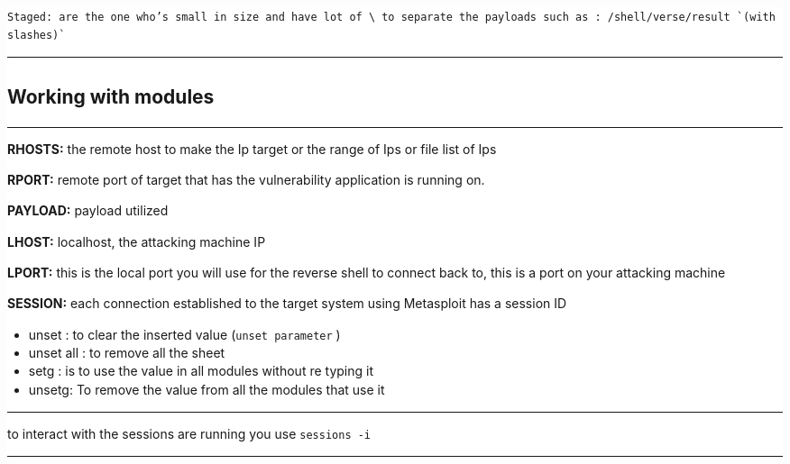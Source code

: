     Staged: are the one who’s small in size and have lot of \ to separate the payloads such as : /shell/verse/result `(with slashes)`
    


***

## Working with modules
---

**RHOSTS:** the remote host to make the Ip target or the range of Ips or file list of Ips

**RPORT:** remote port of target that has the vulnerability application is running on.

**PAYLOAD:** payload utilized

**LHOST:** localhost, the attacking machine IP

**LPORT:** this is the local port you will use for the reverse shell to connect back to, this is a port on your attacking machine

**SESSION:** each connection established to the target system using Metasploit has a session ID 

- unset : to clear the inserted value  (`unset parameter` )
- unset all : to remove all the sheet
- setg : is to use the value in all modules without re typing it
- unsetg: To remove the value from all the modules that use it

---

to interact with the sessions are running you use `sessions -i`

***



